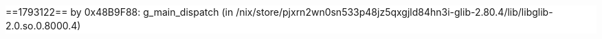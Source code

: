 ==1793122==    by 0x48B9F88: g_main_dispatch (in /nix/store/pjxrn2wn0sn533p48jz5qxgjld84hn3i-glib-2.80.4/lib/libglib-2.0.so.0.8000.4)
